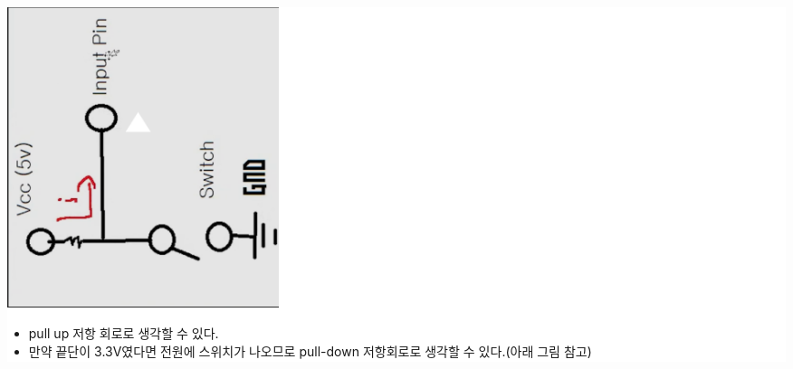 <img src="image-18.png" alt="alt text" width="300"/>

- pull up 저항 회로로 생각할 수 있다.
- 만약 끝단이 3.3V였다면 전원에 스위치가 나오므로 pull-down 저항회로로 생각할 수 있다.(아래 그림 참고)
